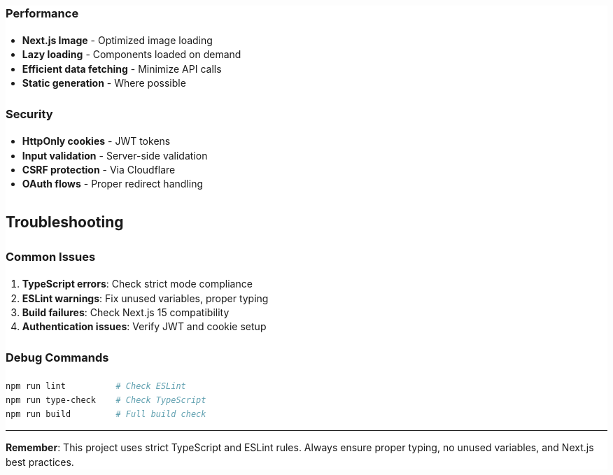 ### Performance
- **Next.js Image** - Optimized image loading
- **Lazy loading** - Components loaded on demand
- **Efficient data fetching** - Minimize API calls
- **Static generation** - Where possible

### Security
- **HttpOnly cookies** - JWT tokens
- **Input validation** - Server-side validation
- **CSRF protection** - Via Cloudflare
- **OAuth flows** - Proper redirect handling

## Troubleshooting

### Common Issues
1. **TypeScript errors**: Check strict mode compliance
2. **ESLint warnings**: Fix unused variables, proper typing
3. **Build failures**: Check Next.js 15 compatibility
4. **Authentication issues**: Verify JWT and cookie setup

### Debug Commands
```bash
npm run lint          # Check ESLint
npm run type-check    # Check TypeScript
npm run build         # Full build check
```

---

**Remember**: This project uses strict TypeScript and ESLint rules. Always ensure proper typing, no unused variables, and Next.js best practices.
